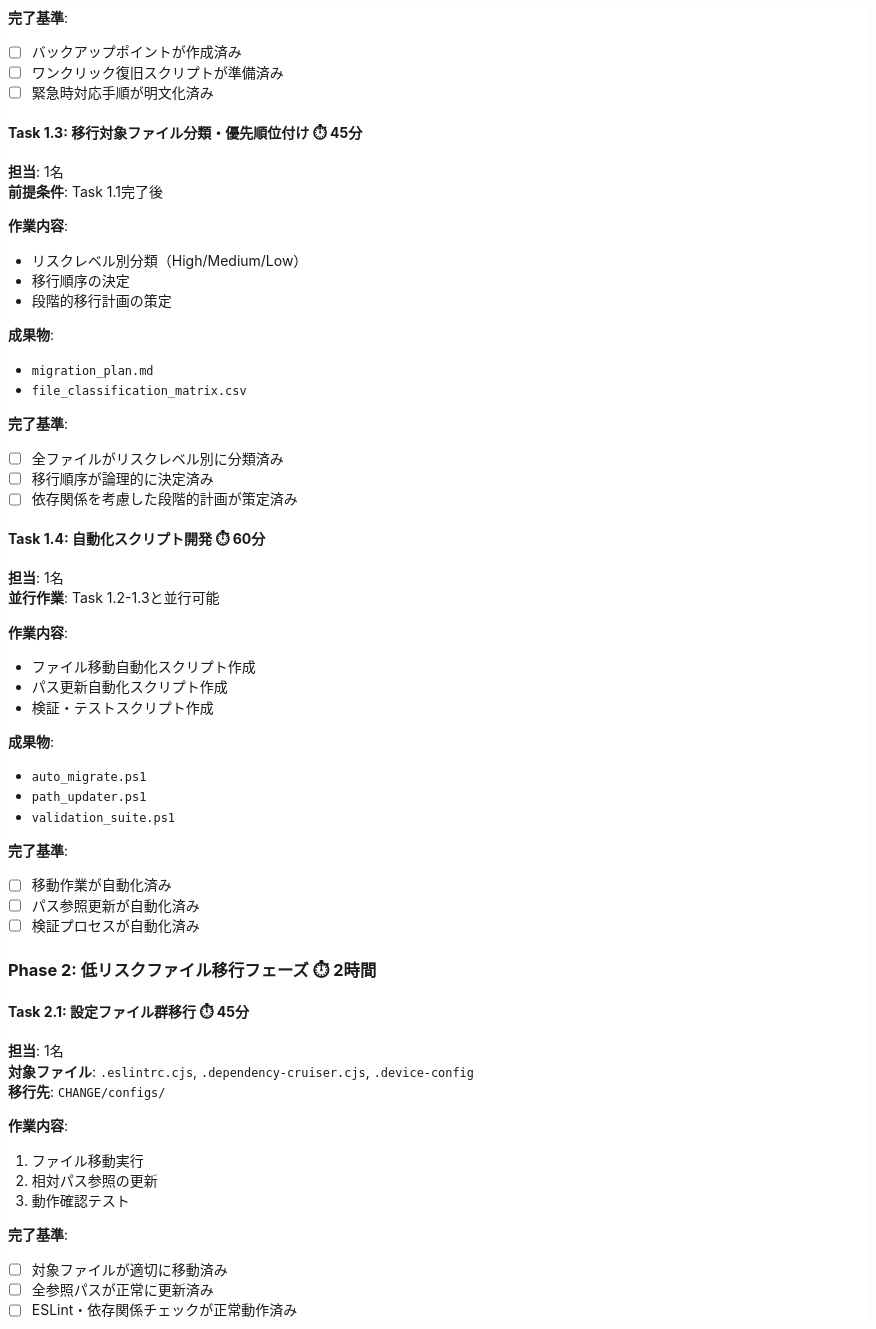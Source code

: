 **完了基準**:
- [ ] バックアップポイントが作成済み
- [ ] ワンクリック復旧スクリプトが準備済み
- [ ] 緊急時対応手順が明文化済み

#### **Task 1.3: 移行対象ファイル分類・優先順位付け** ⏱️ **45分**
**担当**: 1名  
**前提条件**: Task 1.1完了後  

**作業内容**:
- リスクレベル別分類（High/Medium/Low）
- 移行順序の決定
- 段階的移行計画の策定

**成果物**:
- `migration_plan.md`
- `file_classification_matrix.csv`

**完了基準**:
- [ ] 全ファイルがリスクレベル別に分類済み
- [ ] 移行順序が論理的に決定済み
- [ ] 依存関係を考慮した段階的計画が策定済み

#### **Task 1.4: 自動化スクリプト開発** ⏱️ **60分**
**担当**: 1名  
**並行作業**: Task 1.2-1.3と並行可能  

**作業内容**:
- ファイル移動自動化スクリプト作成
- パス更新自動化スクリプト作成
- 検証・テストスクリプト作成

**成果物**:
- `auto_migrate.ps1`
- `path_updater.ps1`
- `validation_suite.ps1`

**完了基準**:
- [ ] 移動作業が自動化済み
- [ ] パス参照更新が自動化済み
- [ ] 検証プロセスが自動化済み

### **Phase 2: 低リスクファイル移行フェーズ** ⏱️ **2時間**

#### **Task 2.1: 設定ファイル群移行** ⏱️ **45分**
**担当**: 1名  
**対象ファイル**: `.eslintrc.cjs`, `.dependency-cruiser.cjs`, `.device-config`  
**移行先**: `CHANGE/configs/`  

**作業内容**:
1. ファイル移動実行
2. 相対パス参照の更新
3. 動作確認テスト

**完了基準**:
- [ ] 対象ファイルが適切に移動済み
- [ ] 全参照パスが正常に更新済み
- [ ] ESLint・依存関係チェックが正常動作済み
